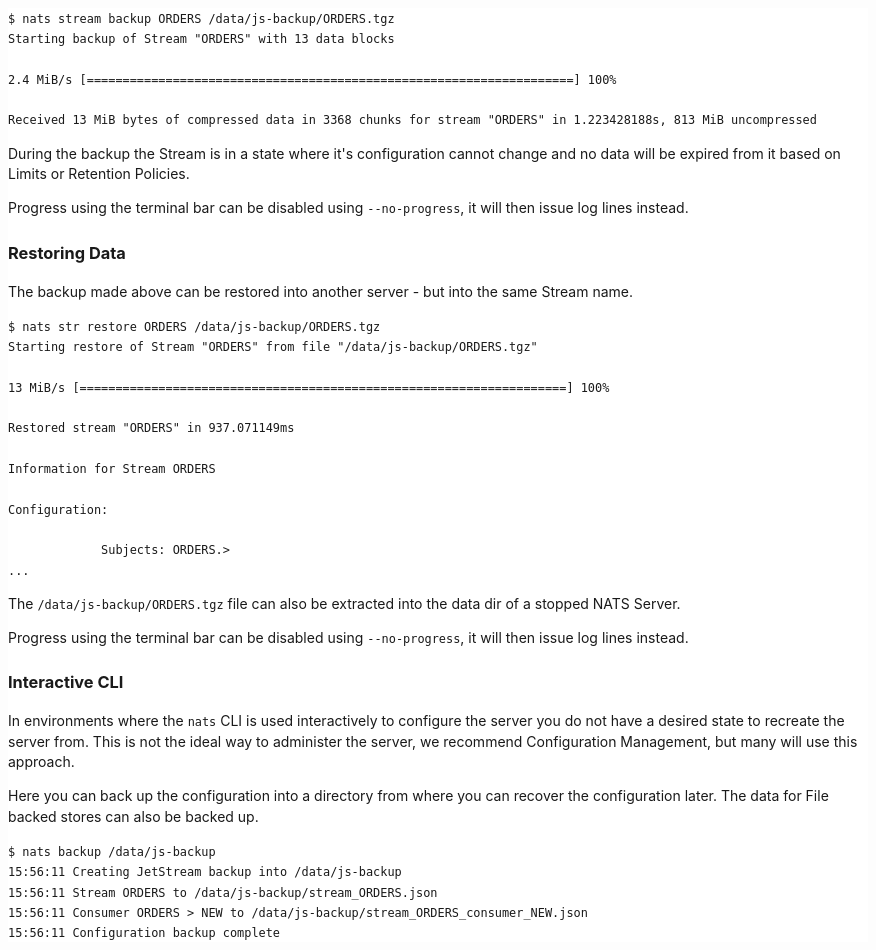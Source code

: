 ```nohighlight
$ nats stream backup ORDERS /data/js-backup/ORDERS.tgz
Starting backup of Stream "ORDERS" with 13 data blocks

2.4 MiB/s [====================================================================] 100%

Received 13 MiB bytes of compressed data in 3368 chunks for stream "ORDERS" in 1.223428188s, 813 MiB uncompressed 
```

During the backup the Stream is in a state where it's configuration cannot change and no data will be expired from it based on Limits or Retention Policies.

Progress using the terminal bar can be disabled using `--no-progress`, it will then issue log lines instead.

### Restoring Data

The backup made above can be restored into another server - but into the same Stream name.  

```nohighlight
$ nats str restore ORDERS /data/js-backup/ORDERS.tgz
Starting restore of Stream "ORDERS" from file "/data/js-backup/ORDERS.tgz"

13 MiB/s [====================================================================] 100%

Restored stream "ORDERS" in 937.071149ms

Information for Stream ORDERS

Configuration:

             Subjects: ORDERS.>
...
```

The `/data/js-backup/ORDERS.tgz` file can also be extracted into the data dir of a stopped NATS Server.

Progress using the terminal bar can be disabled using `--no-progress`, it will then issue log lines instead.

### Interactive CLI

In environments where the `nats` CLI is used interactively to configure the server you do not have a desired state to recreate the server from.  This is not the ideal way to administer the server, we recommend Configuration Management, but many will use this approach.

Here you can back up the configuration into a directory from where you can recover the configuration later.  The data for File backed stores can also be backed up.

```nohighlight
$ nats backup /data/js-backup
15:56:11 Creating JetStream backup into /data/js-backup
15:56:11 Stream ORDERS to /data/js-backup/stream_ORDERS.json
15:56:11 Consumer ORDERS > NEW to /data/js-backup/stream_ORDERS_consumer_NEW.json
15:56:11 Configuration backup complete
```
